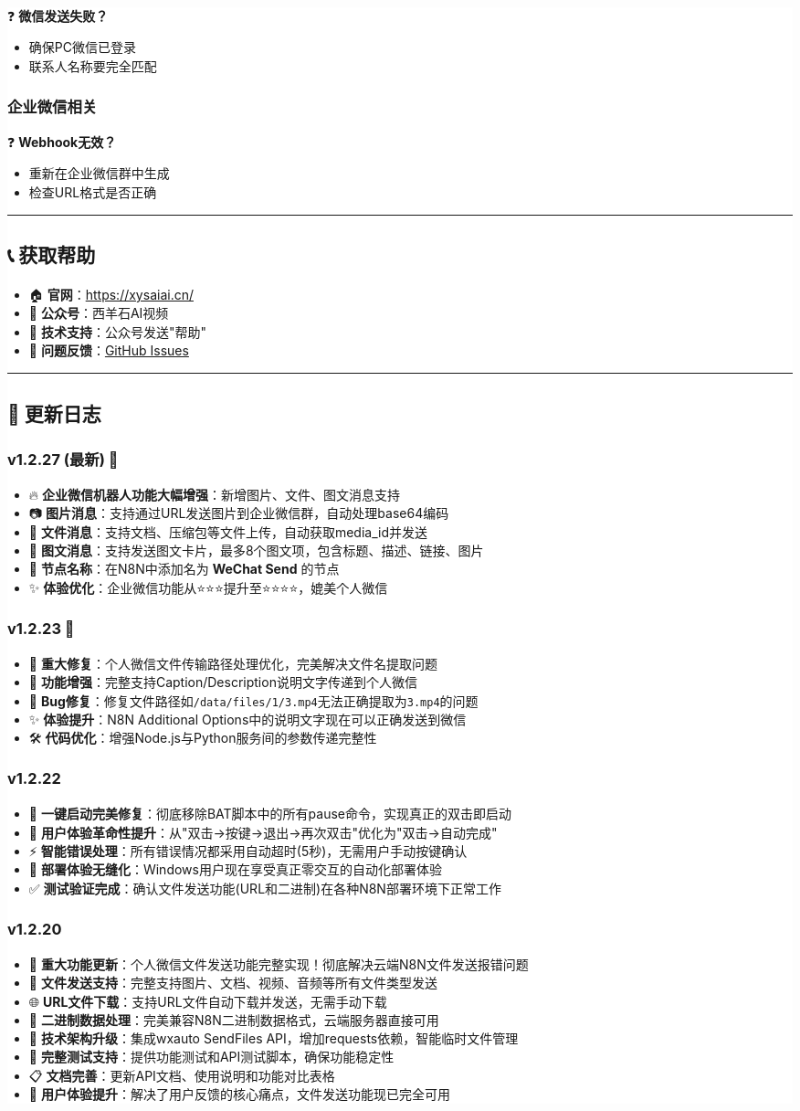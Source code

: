 ❓ **微信发送失败？**
- 确保PC微信已登录
- 联系人名称要完全匹配

### 企业微信相关
❓ **Webhook无效？**
- 重新在企业微信群中生成
- 检查URL格式是否正确

---

## 📞 获取帮助

- 🏠 **官网**：https://xysaiai.cn/
- 📱 **公众号**：西羊石AI视频
- 💬 **技术支持**：公众号发送"帮助"
- 🐛 **问题反馈**：[GitHub Issues](https://github.com/Standed/n8n-nodes-weixin-wechat/issues)

---

## 📝 更新日志

### v1.2.27 (最新) 🎉
- 🔥 **企业微信机器人功能大幅增强**：新增图片、文件、图文消息支持
- 📷 **图片消息**：支持通过URL发送图片到企业微信群，自动处理base64编码
- 📎 **文件消息**：支持文档、压缩包等文件上传，自动获取media_id并发送
- 📰 **图文消息**：支持发送图文卡片，最多8个图文项，包含标题、描述、链接、图片
- 🎯 **节点名称**：在N8N中添加名为 **WeChat Send** 的节点
- ✨ **体验优化**：企业微信功能从⭐⭐⭐提升至⭐⭐⭐⭐，媲美个人微信

### v1.2.23 🎉
- 🔧 **重大修复**：个人微信文件传输路径处理优化，完美解决文件名提取问题
- 📝 **功能增强**：完整支持Caption/Description说明文字传递到个人微信
- 🐛 **Bug修复**：修复文件路径如`/data/files/1/3.mp4`无法正确提取为`3.mp4`的问题
- ✨ **体验提升**：N8N Additional Options中的说明文字现在可以正确发送到微信
- 🛠️ **代码优化**：增强Node.js与Python服务间的参数传递完整性

### v1.2.22
- 🚀 **一键启动完美修复**：彻底移除BAT脚本中的所有pause命令，实现真正的双击即启动
- 🔧 **用户体验革命性提升**：从"双击→按键→退出→再次双击"优化为"双击→自动完成"
- ⚡ **智能错误处理**：所有错误情况都采用自动超时(5秒)，无需用户手动按键确认
- 🎯 **部署体验无缝化**：Windows用户现在享受真正零交互的自动化部署体验
- ✅ **测试验证完成**：确认文件发送功能(URL和二进制)在各种N8N部署环境下正常工作

### v1.2.20
- 🚀 **重大功能更新**：个人微信文件发送功能完整实现！彻底解决云端N8N文件发送报错问题
- 📎 **文件发送支持**：完整支持图片、文档、视频、音频等所有文件类型发送
- 🌐 **URL文件下载**：支持URL文件自动下载并发送，无需手动下载
- 💾 **二进制数据处理**：完美兼容N8N二进制数据格式，云端服务器直接可用
- 🔧 **技术架构升级**：集成wxauto SendFiles API，增加requests依赖，智能临时文件管理
- 🧪 **完整测试支持**：提供功能测试和API测试脚本，确保功能稳定性
- 📋 **文档完善**：更新API文档、使用说明和功能对比表格
- 🎯 **用户体验提升**：解决了用户反馈的核心痛点，文件发送功能现已完全可用
